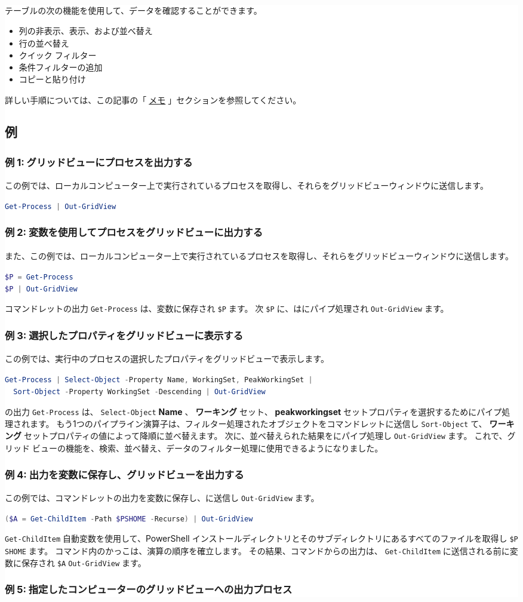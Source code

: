 テーブルの次の機能を使用して、データを確認することができます。

- 列の非表示、表示、および並べ替え
- 行の並べ替え
- クイック フィルター
- 条件フィルターの追加
- コピーと貼り付け

詳しい手順については、この記事の「 [メモ](#notes) 」セクションを参照してください。

## 例

### 例 1: グリッドビューにプロセスを出力する

この例では、ローカルコンピューター上で実行されているプロセスを取得し、それらをグリッドビューウィンドウに送信します。

```powershell
Get-Process | Out-GridView
```

### 例 2: 変数を使用してプロセスをグリッドビューに出力する

また、この例では、ローカルコンピューター上で実行されているプロセスを取得し、それらをグリッドビューウィンドウに送信します。

```powershell
$P = Get-Process
$P | Out-GridView
```

コマンドレットの出力 `Get-Process` は、変数に保存され `$P` ます。 次 `$P` に、はにパイプ処理され `Out-GridView` ます。

### 例 3: 選択したプロパティをグリッドビューに表示する

この例では、実行中のプロセスの選択したプロパティをグリッドビューで表示します。

```powershell
Get-Process | Select-Object -Property Name, WorkingSet, PeakWorkingSet |
  Sort-Object -Property WorkingSet -Descending | Out-GridView
```

の出力 `Get-Process` は、 `Select-Object` **Name** 、 **ワーキング** セット、 **peakworkingset** セットプロパティを選択するためにパイプ処理されます。 もう1つのパイプライン演算子は、フィルター処理されたオブジェクトをコマンドレットに送信し `Sort-Object` て、 **ワーキング** セットプロパティの値によって降順に並べ替えます。
次に、並べ替えられた結果をにパイプ処理し `Out-GridView` ます。 これで、グリッド ビューの機能を、検索、並べ替え、データのフィルター処理に使用できるようになりました。

### 例 4: 出力を変数に保存し、グリッドビューを出力する

この例では、コマンドレットの出力を変数に保存し、に送信し `Out-GridView` ます。

```powershell
($A = Get-ChildItem -Path $PSHOME -Recurse) | Out-GridView
```

`Get-ChildItem` 自動変数を使用して、PowerShell インストールディレクトリとそのサブディレクトリにあるすべてのファイルを取得し `$PSHOME` ます。 コマンド内のかっこは、演算の順序を確立します。 その結果、コマンドからの出力は、 `Get-ChildItem` に送信される前に変数に保存され `$A` `Out-GridView` ます。

### 例 5: 指定したコンピューターのグリッドビューへの出力プロセス
